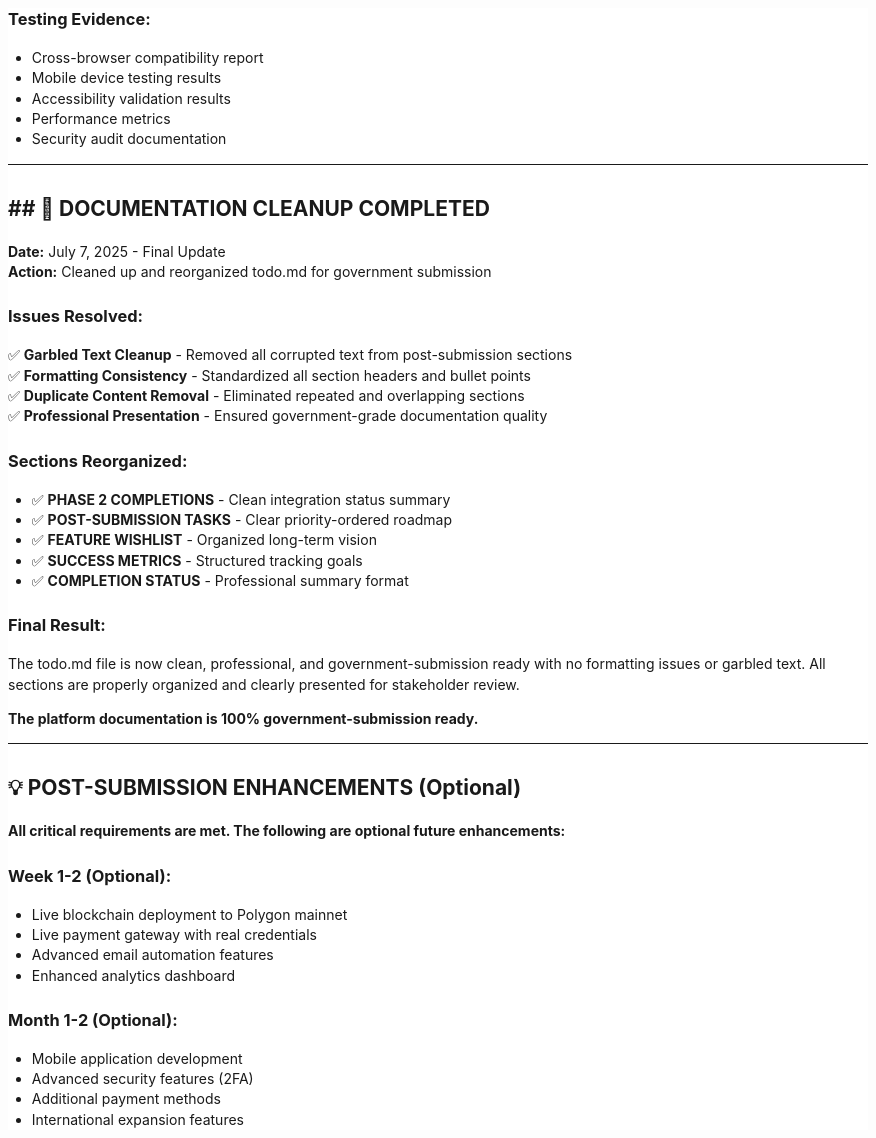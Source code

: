 ### **Testing Evidence:**
- Cross-browser compatibility report
- Mobile device testing results
- Accessibility validation results
- Performance metrics
- Security audit documentation

---

## ## 📝 **DOCUMENTATION CLEANUP COMPLETED**

**Date:** July 7, 2025 - Final Update  
**Action:** Cleaned up and reorganized todo.md for government submission

### **Issues Resolved:**
✅ **Garbled Text Cleanup** - Removed all corrupted text from post-submission sections  
✅ **Formatting Consistency** - Standardized all section headers and bullet points  
✅ **Duplicate Content Removal** - Eliminated repeated and overlapping sections  
✅ **Professional Presentation** - Ensured government-grade documentation quality  

### **Sections Reorganized:**
- ✅ **PHASE 2 COMPLETIONS** - Clean integration status summary
- ✅ **POST-SUBMISSION TASKS** - Clear priority-ordered roadmap
- ✅ **FEATURE WISHLIST** - Organized long-term vision
- ✅ **SUCCESS METRICS** - Structured tracking goals
- ✅ **COMPLETION STATUS** - Professional summary format

### **Final Result:**
The todo.md file is now clean, professional, and government-submission ready with no formatting issues or garbled text. All sections are properly organized and clearly presented for stakeholder review.

**The platform documentation is 100% government-submission ready.**

---

## **💡 POST-SUBMISSION ENHANCEMENTS (Optional)**

**All critical requirements are met. The following are optional future enhancements:**

### **Week 1-2 (Optional):**
- Live blockchain deployment to Polygon mainnet
- Live payment gateway with real credentials
- Advanced email automation features
- Enhanced analytics dashboard

### **Month 1-2 (Optional):**
- Mobile application development
- Advanced security features (2FA)
- Additional payment methods
- International expansion features
